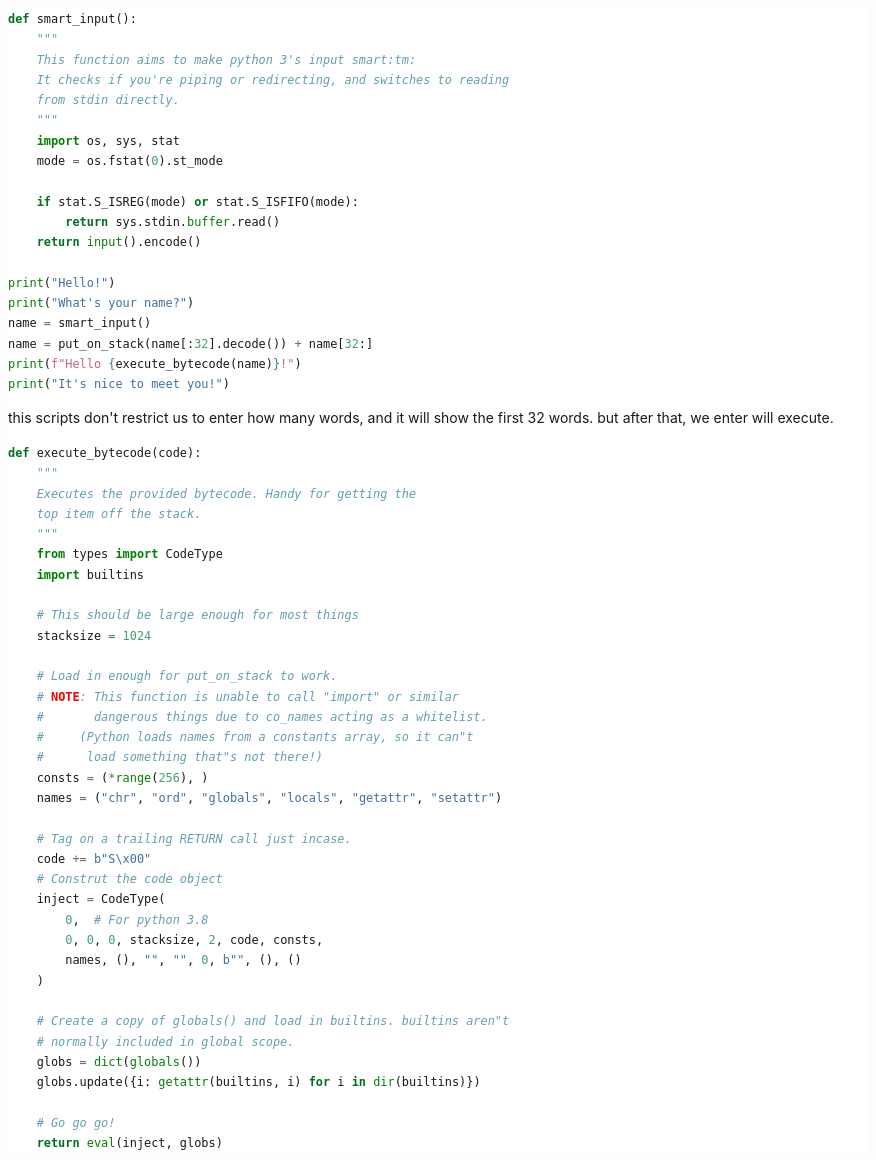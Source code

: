 ````python
def smart_input():
    """
    This function aims to make python 3's input smart:tm:
    It checks if you're piping or redirecting, and switches to reading
    from stdin directly.
    """
    import os, sys, stat
    mode = os.fstat(0).st_mode

    if stat.S_ISREG(mode) or stat.S_ISFIFO(mode):
        return sys.stdin.buffer.read()
    return input().encode()

print("Hello!")
print("What's your name?")
name = smart_input()
name = put_on_stack(name[:32].decode()) + name[32:]
print(f"Hello {execute_bytecode(name)}!")
print("It's nice to meet you!")
````

this scripts don't restrict us to enter how many words, and it will show the first 32 words. but  after that, we enter will execute. 

````python
def execute_bytecode(code):
    """
    Executes the provided bytecode. Handy for getting the
    top item off the stack.
    """
    from types import CodeType
    import builtins

    # This should be large enough for most things
    stacksize = 1024

    # Load in enough for put_on_stack to work.
    # NOTE: This function is unable to call "import" or similar
    #       dangerous things due to co_names acting as a whitelist.
    #     (Python loads names from a constants array, so it can"t
    #      load something that"s not there!)
    consts = (*range(256), )
    names = ("chr", "ord", "globals", "locals", "getattr", "setattr")

    # Tag on a trailing RETURN call just incase.
    code += b"S\x00"
    # Construt the code object
    inject = CodeType(
        0,  # For python 3.8
        0, 0, 0, stacksize, 2, code, consts,
        names, (), "", "", 0, b"", (), ()
    )

    # Create a copy of globals() and load in builtins. builtins aren"t
    # normally included in global scope.
    globs = dict(globals())
    globs.update({i: getattr(builtins, i) for i in dir(builtins)})

    # Go go go!
    return eval(inject, globs)
````
